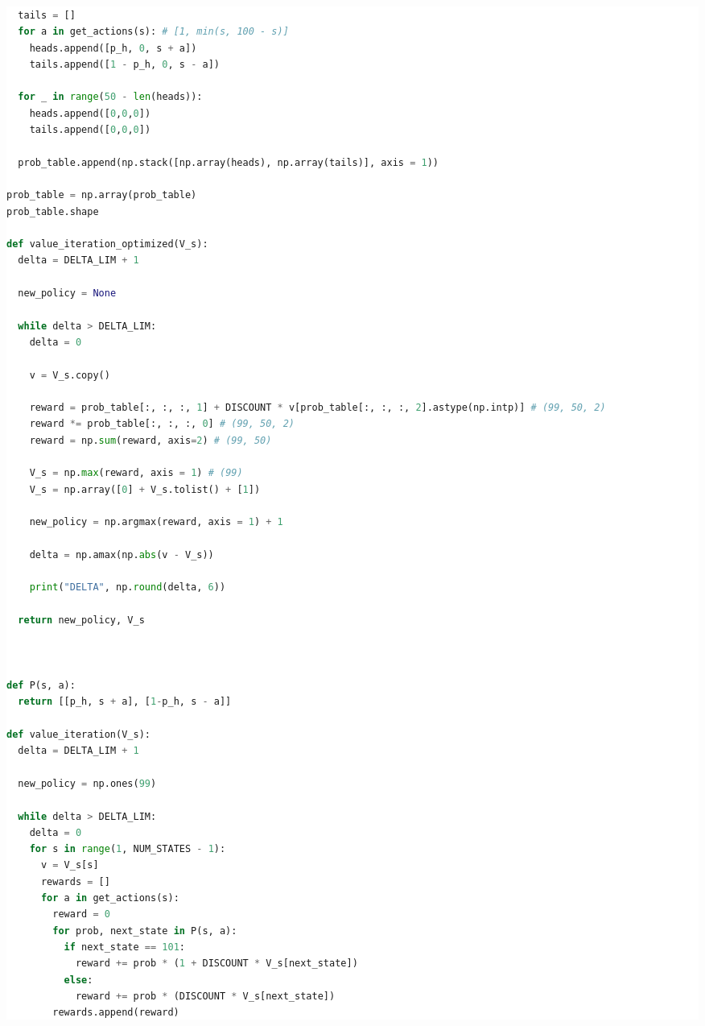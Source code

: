 ```python
  tails = []
  for a in get_actions(s): # [1, min(s, 100 - s)]
    heads.append([p_h, 0, s + a])
    tails.append([1 - p_h, 0, s - a])

  for _ in range(50 - len(heads)):
    heads.append([0,0,0])
    tails.append([0,0,0])

  prob_table.append(np.stack([np.array(heads), np.array(tails)], axis = 1))
  
prob_table = np.array(prob_table)
prob_table.shape

def value_iteration_optimized(V_s):
  delta = DELTA_LIM + 1
  
  new_policy = None
  
  while delta > DELTA_LIM:
    delta = 0
  
    v = V_s.copy()
    
    reward = prob_table[:, :, :, 1] + DISCOUNT * v[prob_table[:, :, :, 2].astype(np.intp)] # (99, 50, 2)
    reward *= prob_table[:, :, :, 0] # (99, 50, 2)
    reward = np.sum(reward, axis=2) # (99, 50)
    
    V_s = np.max(reward, axis = 1) # (99)
    V_s = np.array([0] + V_s.tolist() + [1])
    
    new_policy = np.argmax(reward, axis = 1) + 1
    
    delta = np.amax(np.abs(v - V_s))
    
    print("DELTA", np.round(delta, 6))
    
  return new_policy, V_s



def P(s, a):
  return [[p_h, s + a], [1-p_h, s - a]]

def value_iteration(V_s):
  delta = DELTA_LIM + 1
  
  new_policy = np.ones(99)
  
  while delta > DELTA_LIM:
    delta = 0
    for s in range(1, NUM_STATES - 1):
      v = V_s[s]
      rewards = []
      for a in get_actions(s):
        reward = 0
        for prob, next_state in P(s, a):
          if next_state == 101:
            reward += prob * (1 + DISCOUNT * V_s[next_state])
          else:
            reward += prob * (DISCOUNT * V_s[next_state])
        rewards.append(reward)
```